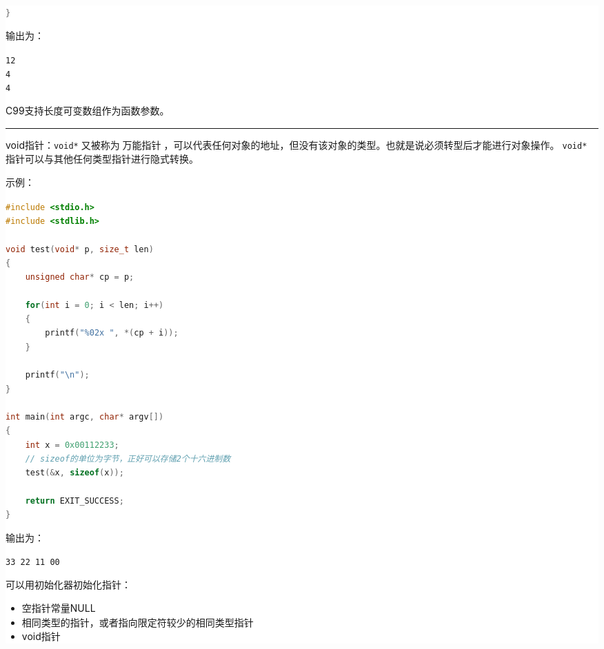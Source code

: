 ``` c
}
```

输出为：

``` 
12
4
4
```

C99支持长度可变数组作为函数参数。

------

void指针：``void*`` 又被称为 万能指针 ，可以代表任何对象的地址，但没有该对象的类型。也就是说必须转型后才能进行对象操作。 ``void*`` 指针可以与其他任何类型指针进行隐式转换。

示例：

``` c
#include <stdio.h>
#include <stdlib.h>

void test(void* p, size_t len)
{
    unsigned char* cp = p;

    for(int i = 0; i < len; i++)
    {
        printf("%02x ", *(cp + i));
    }

    printf("\n");
}

int main(int argc, char* argv[])
{
    int x = 0x00112233;
    // sizeof的单位为字节，正好可以存储2个十六进制数
    test(&x, sizeof(x));

    return EXIT_SUCCESS;
}
```

输出为：

``` 
33 22 11 00
```

可以用初始化器初始化指针：

- 空指针常量NULL
- 相同类型的指针，或者指向限定符较少的相同类型指针
- void指针
